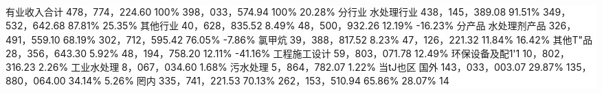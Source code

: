 有业收入合计
478，774，224.60
100%
398，033，574.94
100%
20.28%
分行业
水处理行业
438，145，389.08
91.51%
349，532，642.68
87.81%
25.35%
其他行业
40，628，835.52
8.49%
48，500，932.26
12.19%
-16.23%
分产品
水处理剂产品
326，491，559.10
68.19%
302，712，595.42
76.05%
-7.86%
氯甲炕
39，388，817.52
8.23%
47，126，221.32
11.84%
16.42%
其他T"品
28，356，643.30
5.92%
48，194，758.20
12.11%
-41.16%
工程施工设计
59，803，071.78
12.49%
环保设备及配1'1
10，802，316.23
2.26%
工业水处理
8，067，034.60
1.68%
污水处理
5，864，782.07
1.22%
当tJ也区
国外
143，033，003.07
29.87%
135，880，064.00
34.14%
5.26%
罔内
335，741，221.53
70.13%
262，153，510.94
65.86%
28.07%
14